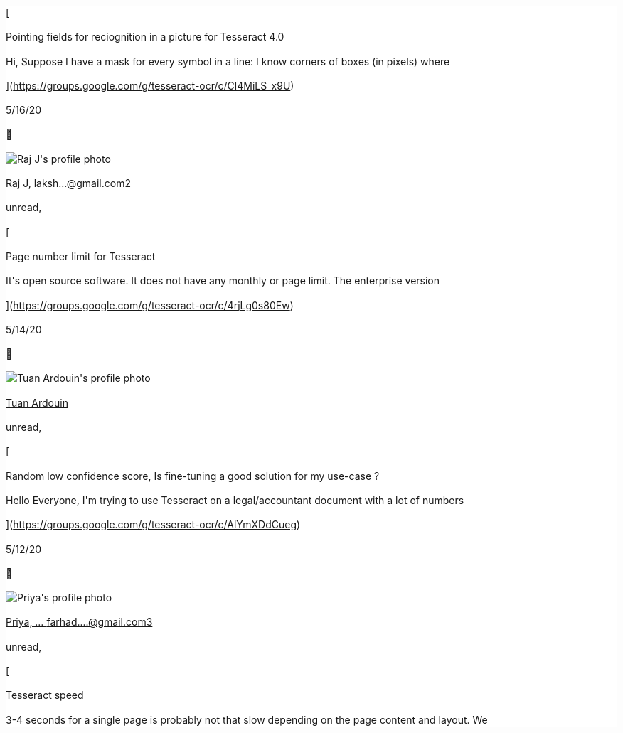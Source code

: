 [

Pointing fields for reciognition in a picture for Tesseract 4.0

Hi, Suppose I have a mask for every symbol in a line: I know corners of boxes (in pixels) where



](https://groups.google.com/g/tesseract-ocr/c/Cl4MiLS_x9U)

5/16/20



![Raj J's profile photo](https://lh3.googleusercontent.com/a-/ALV-UjUI4IamAZ-WO2BhFmaSKG3Se5phlA-XA9PFlWNVenEkukw=s28-c)

[Raj J, laksh...@gmail.com2](https://groups.google.com/g/tesseract-ocr/c/4rjLg0s80Ew)

unread,

[

Page number limit for Tesseract

It's open source software. It does not have any monthly or page limit. The enterprise version



](https://groups.google.com/g/tesseract-ocr/c/4rjLg0s80Ew)

5/14/20



![Tuan Ardouin's profile photo](https://lh3.googleusercontent.com/a-/ALV-UjUZFzxLfeGX-cfOVJcQxkvBfWGoJnwpoaudJLqV5XRe42IZ=s28-c)

[Tuan Ardouin](https://groups.google.com/g/tesseract-ocr/c/AlYmXDdCueg)

unread,

[

Random low confidence score, Is fine-tuning a good solution for my use-case ?

Hello Everyone, I'm trying to use Tesseract on a legal/accountant document with a lot of numbers



](https://groups.google.com/g/tesseract-ocr/c/AlYmXDdCueg)

5/12/20



![Priya's profile photo](https://lh3.googleusercontent.com/a-/ALV-UjVKIG9S4fPkM3lWuN4sX4UvV2urHfw-H7nFlH8YsTGh=s28-c)

[Priya, … farhad....@gmail.com3](https://groups.google.com/g/tesseract-ocr/c/Gtu-bTlt8U4)

unread,

[

Tesseract speed

3-4 seconds for a single page is probably not that slow depending on the page content and layout. We

